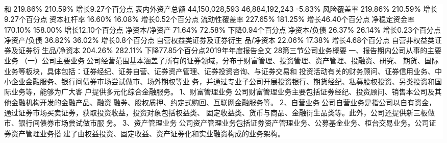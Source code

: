 和
219.86%
210.59%
增长9.27个百分点
表内外资产总额
44,150,028,593
46,884,192,243
-5.83%
风险覆盖率
219.86%
210.59%
增长9.27个百分点
资本杠杆率
16.60%
16.08%
增长0.52个百分点
流动性覆盖率
227.65%
181.25%
增长46.40个百分点
净稳定资金率
170.10%
158.00%
增长12.10个百分点
净资本/净资产
71.64%
72.58%
下降0.94个百分点
净资本/负债
26.37%
26.14%
增长0.23个百分点
净资产/负债
36.82%
36.02%
增长0.8个百分点
自营权益类证券及证券衍生
品/净资本
22.06%
17.38%
增长4.68个百分点
自营非权益类证券及证券衍
生品/净资本
204.26%
282.11%
下降77.85个百分点2019年年度报告全文
28第三节公司业务概要
一、报告期内公司从事的主要业务
（一）公司主要业务
公司经营范围基本涵盖了所有的证券领域，分布于财富管理、投资管理、资产管理、投融资、研究、
期货、国际业务等板块，具体包括：证券经纪、证券自营、证券资产管理、证券投资咨询、与证券交易和
投资活动有关的财务顾问、证券信用业务、中小企业金融服务、银行间债券市场尝试做市、场外期权等业
务，并通过专业子公司开展投资银行、期货经纪、私募股权投资、另类投资和国际业务等，能够为广大客
户提供多元化综合金融服务。
1、财富管理业务
公司财富管理业务主要包括证券经纪、投资顾问、销售本公司及其他金融机构开发的金融产品、融资
融券、股权质押、约定式购回、互联网金融服务等。
2、自营业务
公司自营业务是指公司以自有资金，通过证券市场买卖证券，获取投资收益，投资对象包括权益类、
固定收益类、货币与商品、金融衍生品类等。此外，公司还提供新三板做市、银行间债券市场尝试做市服
务。
3、资产管理业务
公司资产管理业务包括证券资产管理业务、公募基金业务、柜台交易业务。公司证券资产管理业务搭
建了由权益投资、固定收益、资产证券化和实业融资构成的业务架构。